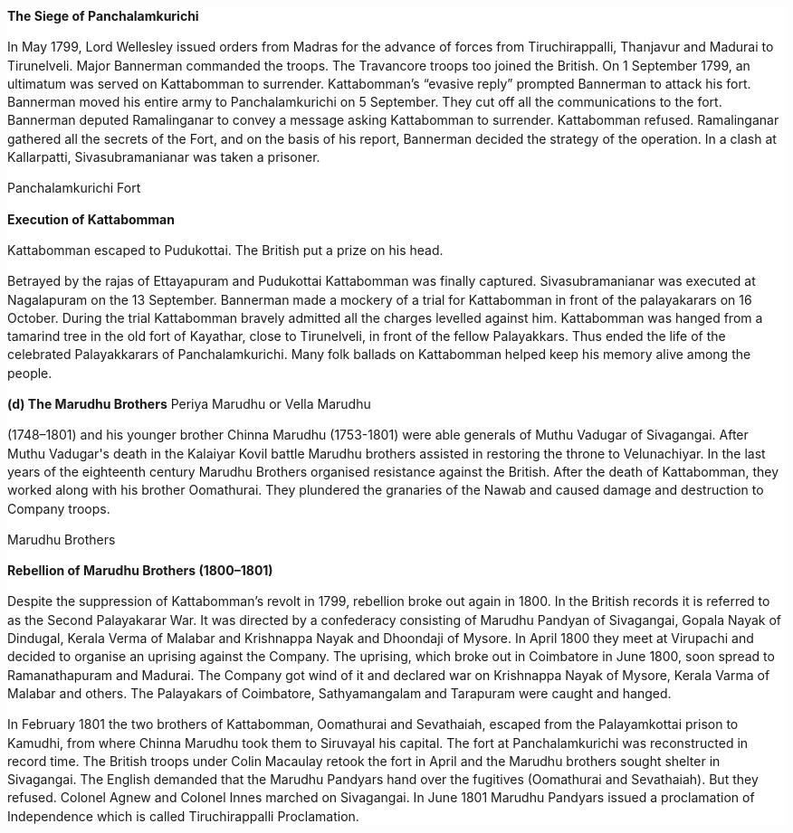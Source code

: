 **The Siege of Panchalamkurichi**

In May 1799, Lord Wellesley issued orders from Madras for the advance of forces from Tiruchirappalli, Thanjavur and Madurai to Tirunelveli. Major Bannerman commanded the troops. The Travancore troops too joined the British. On 1 September 1799, an ultimatum was served on Kattabomman to surrender. Kattabomman’s “evasive reply” prompted Bannerman to attack his fort. Bannerman moved his entire army to Panchalamkurichi on 5 September. They cut off all the communications to the fort. Bannerman deputed Ramalinganar to convey a message asking Kattabomman to surrender. Kattabomman refused. Ramalinganar gathered all the secrets of the Fort, and on the basis of his report, Bannerman decided the strategy of the operation. In a clash at Kallarpatti, Sivasubramanianar was taken a prisoner.

Panchalamkurichi Fort

**Execution of Kattabomman**

Kattabomman escaped to Pudukottai. The British put a prize on his head.  

Betrayed by the rajas of Ettayapuram and Pudukottai Kattabomman was finally captured. Sivasubramanianar was executed at Nagalapuram on the 13 September. Bannerman made a mockery of a trial for Kattabomman in front of the palayakarars on 16 October. During the trial Kattabomman bravely admitted all the charges levelled against him. Kattabomman was hanged from a tamarind tree in the old fort of Kayathar, close to Tirunelveli, in front of the fellow Palayakkars. Thus ended the life of the celebrated Palayakkarars of Panchalamkurichi. Many folk ballads on Kattabomman helped keep his memory alive among the people.

**(d) The Marudhu Brothers** Periya Marudhu or Vella Marudhu

(1748–1801) and his younger brother Chinna Marudhu (1753-1801) were able generals of Muthu Vadugar of Sivagangai. After Muthu Vadugar's death in the Kalaiyar Kovil battle Marudhu brothers assisted in restoring the throne to Velunachiyar. In the last years of the eighteenth century Marudhu Brothers organised resistance against the British. After the death of Kattabomman, they worked along with his brother Oomathurai. They plundered the granaries of the Nawab and caused damage and destruction to Company troops.

Marudhu Brothers




  

**Rebellion of Marudhu Brothers (1800–1801)**

Despite the suppression of Kattabomman’s revolt in 1799, rebellion broke out again in 1800. In the British records it is referred to as the Second Palayakarar War. It was directed by a confederacy consisting of Marudhu Pandyan of Sivagangai, Gopala Nayak of Dindugal, Kerala Verma of Malabar and Krishnappa Nayak and Dhoondaji of Mysore. In April 1800 they meet at Virupachi and decided to organise an uprising against the Company. The uprising, which broke out in Coimbatore in June 1800, soon spread to Ramanathapuram and Madurai. The Company got wind of it and declared war on Krishnappa Nayak of Mysore, Kerala Varma of Malabar and others. The Palayakars of Coimbatore, Sathyamangalam and Tarapuram were caught and hanged.

In February 1801 the two brothers of Kattabomman, Oomathurai and Sevathaiah, escaped from the Palayamkottai prison to Kamudhi, from where Chinna Marudhu took them to Siruvayal his capital. The fort at Panchalamkurichi was reconstructed in record time. The British troops under Colin Macaulay retook the fort in April and the Marudhu brothers sought shelter in Sivagangai. The English demanded that the Marudhu Pandyars hand over the fugitives (Oomathurai and Sevathaiah). But they refused. Colonel Agnew and Colonel Innes marched on Sivagangai. In June 1801 Marudhu Pandyars issued a proclamation of Independence which is called Tiruchirappalli Proclamation.
